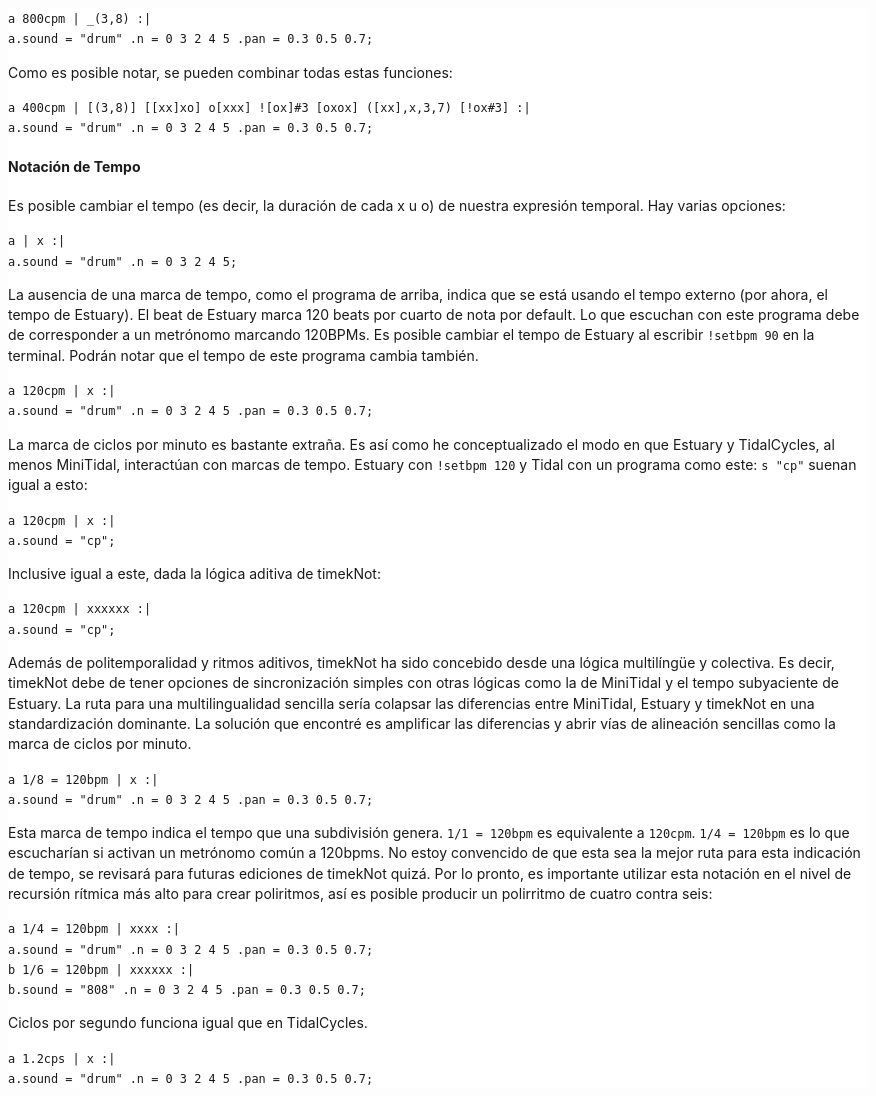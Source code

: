```
```
```
a 800cpm | _(3,8) :| 
a.sound = "drum" .n = 0 3 2 4 5 .pan = 0.3 0.5 0.7;
```
Como es posible notar, se pueden combinar todas estas funciones:
```
a 400cpm | [(3,8)] [[xx]xo] o[xxx] ![ox]#3 [oxox] ([xx],x,3,7) [!ox#3] :| 
a.sound = "drum" .n = 0 3 2 4 5 .pan = 0.3 0.5 0.7;
```

#### Notación de Tempo
Es posible cambiar el tempo (es decir, la duración de cada x u o) de nuestra expresión temporal. Hay varias opciones:

```
a | x :| 
a.sound = "drum" .n = 0 3 2 4 5;
```
La ausencia de una marca de tempo, como el programa de arriba, indica que se está usando el tempo externo (por ahora, el tempo de Estuary). El beat de Estuary marca 120 beats por cuarto de nota por default. Lo que escuchan con este programa debe de corresponder a un metrónomo marcando 120BPMs. Es posible cambiar el tempo de Estuary al escribir `!setbpm 90` en la terminal. Podrán notar que el tempo de este programa cambia también. 

```
a 120cpm | x :| 
a.sound = "drum" .n = 0 3 2 4 5 .pan = 0.3 0.5 0.7;
```
La marca de ciclos por minuto es bastante extraña. Es así como he conceptualizado el modo en que Estuary y TidalCycles, al menos MiniTidal, interactúan con marcas de tempo.
Estuary con `!setbpm 120` y Tidal con un programa como este: `s "cp"` suenan igual a esto:
```
a 120cpm | x :| 
a.sound = "cp";
```
Inclusive igual a este, dada la lógica aditiva de timekNot:
```
a 120cpm | xxxxxx :| 
a.sound = "cp";
```
Además de politemporalidad y ritmos aditivos, timekNot ha sido concebido desde una lógica multilíngüe y colectiva. Es decir, timekNot debe de tener opciones de sincronización simples con otras lógicas como la de MiniTidal y el tempo subyaciente de Estuary. La ruta para una multilingualidad  sencilla sería colapsar las diferencias entre MiniTidal, Estuary y timekNot en una standardización dominante. La solución que encontré es amplificar las diferencias y abrir vías de alineación sencillas como la marca de ciclos por minuto.

```
a 1/8 = 120bpm | x :| 
a.sound = "drum" .n = 0 3 2 4 5 .pan = 0.3 0.5 0.7;
```
Esta marca de tempo indica el tempo que una subdivisión genera. `1/1 = 120bpm` es equivalente a `120cpm`. `1/4 = 120bpm` es lo que escucharían si activan un metrónomo común a 120bpms. No estoy convencido de que esta sea la mejor ruta para esta indicación de tempo, se revisará para futuras ediciones de timekNot quizá. Por lo pronto, es importante utilizar esta notación en el nivel de recursión rítmica más alto para crear poliritmos, así es posible producir un polirritmo de cuatro contra seis:
```
a 1/4 = 120bpm | xxxx :| 
a.sound = "drum" .n = 0 3 2 4 5 .pan = 0.3 0.5 0.7;
b 1/6 = 120bpm | xxxxxx :| 
b.sound = "808" .n = 0 3 2 4 5 .pan = 0.3 0.5 0.7;
```
Ciclos por segundo funciona igual que en TidalCycles. 
```
a 1.2cps | x :| 
a.sound = "drum" .n = 0 3 2 4 5 .pan = 0.3 0.5 0.7;
```